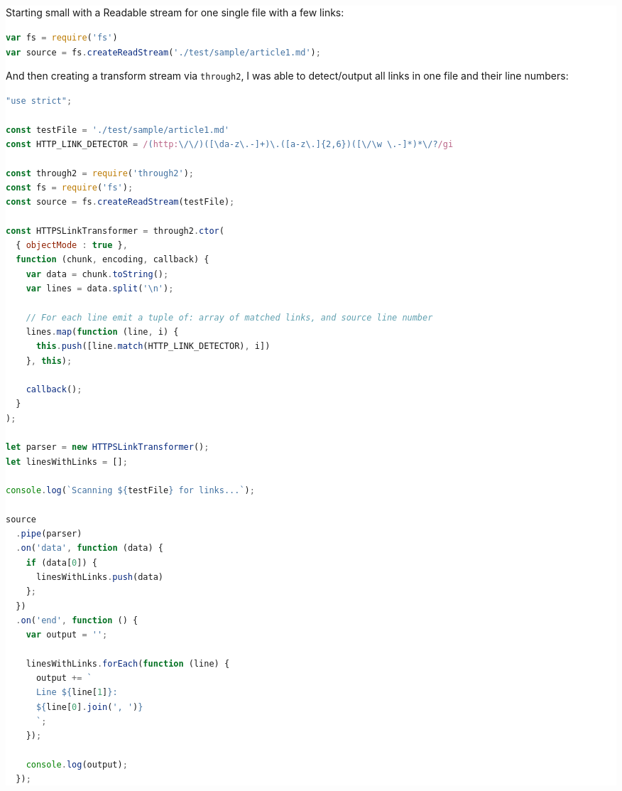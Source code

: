 Starting small with a Readable stream for one single file with a few links:

```javascript
var fs = require('fs')
var source = fs.createReadStream('./test/sample/article1.md');
```

And then creating a transform stream via `through2`, I was able to detect/output all links in one file and their line numbers:

```javascript
"use strict";

const testFile = './test/sample/article1.md'
const HTTP_LINK_DETECTOR = /(http:\/\/)([\da-z\.-]+)\.([a-z\.]{2,6})([\/\w \.-]*)*\/?/gi

const through2 = require('through2');
const fs = require('fs');
const source = fs.createReadStream(testFile);

const HTTPSLinkTransformer = through2.ctor(
  { objectMode : true },
  function (chunk, encoding, callback) {
    var data = chunk.toString();
    var lines = data.split('\n');

    // For each line emit a tuple of: array of matched links, and source line number
    lines.map(function (line, i) {
      this.push([line.match(HTTP_LINK_DETECTOR), i])
    }, this);

    callback();
  }
);

let parser = new HTTPSLinkTransformer();
let linesWithLinks = [];

console.log(`Scanning ${testFile} for links...`);

source
  .pipe(parser)
  .on('data', function (data) {
    if (data[0]) {
      linesWithLinks.push(data)
    };
  })
  .on('end', function () {
    var output = '';

    linesWithLinks.forEach(function (line) {
      output += `
      Line ${line[1]}:
      ${line[0].join(', ')}
      `;
    });

    console.log(output);
  });
```
